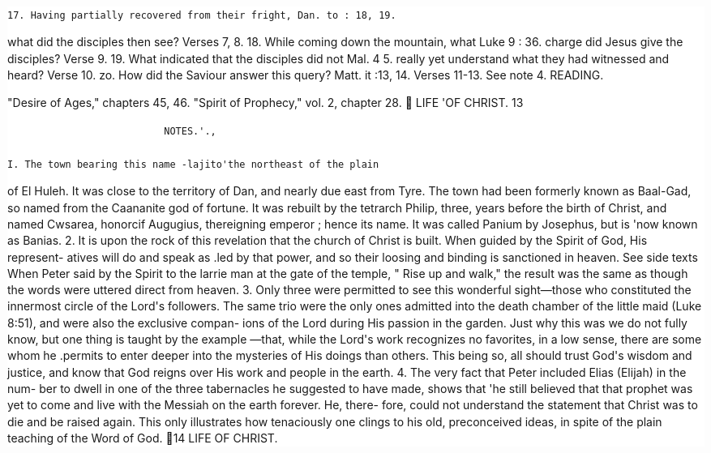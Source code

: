     17. Having partially recovered from their fright, Dan. to : 18, 19.
what did the disciples then see? Verses 7, 8.
    18. While coming down the mountain, what Luke 9 : 36.
charge did Jesus give the disciples? Verse 9.
    19. What indicated that the disciples did not Mal. 4 5.
really yet understand what they had witnessed and
heard? Verse 10.
    zo. How did the Saviour answer this query? Matt. it :13, 14.
Verses 11-13. See note 4.
                               READING.

   "Desire of Ages," chapters 45, 46. "Spirit of Prophecy,"
vol. 2, chapter 28.
                          LIFE 'OF CHRIST.                         13


                               NOTES.'.,

    I. The town bearing this name -lajito'the northeast of the plain
of El Huleh. It was close to the territory of Dan, and nearly due
east from Tyre. The town had been formerly known as Baal-Gad,
so named from the Caananite god of fortune. It was rebuilt by the
tetrarch Philip, three, years before the birth of Christ, and named
Cwsarea,      honorcif Augugius, thereigning emperor ; hence its
name. It was called Panium by Josephus, but is 'now known as
Banias.
   2. It is upon the rock of this revelation that the church of Christ
is built. When guided by the Spirit of God, His represent-
atives will do and speak as .led by that power, and so their
loosing and binding is sanctioned in heaven. See side texts
When Peter said by the Spirit to the larrie man at the gate of the
temple, " Rise up and walk," the result was the same as though
the words were uttered direct from heaven.
   3. Only three were permitted to see this wonderful sight—those
who constituted the innermost circle of the Lord's followers. The
same trio were the only ones admitted into the death chamber of
the little maid (Luke 8:51), and were also the exclusive compan-
ions of the Lord during His passion in the garden. Just why this
was we do not fully know, but one thing is taught by the example
—that, while the Lord's work recognizes no favorites, in a low
sense, there are some whom he .permits to enter deeper into the
mysteries of His doings than others. This being so, all should
trust God's wisdom and justice, and know that God reigns over
His work and people in the earth.
    4. The very fact that Peter included Elias (Elijah) in the num-
ber to dwell in one of the three tabernacles he suggested to have
made, shows that 'he still believed that that prophet was yet to
come and live with the Messiah on the earth forever. He, there-
fore, could not understand the statement that Christ was to die
and be raised again. This only illustrates how tenaciously one
clings to his old, preconceived ideas, in spite of the plain teaching
of the Word of God.
14                          LIFE OF CHRIST.
